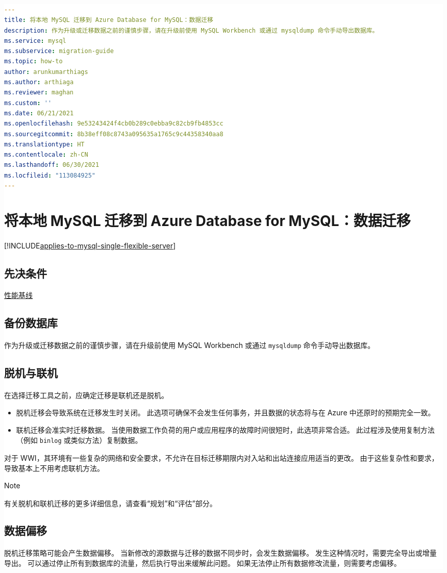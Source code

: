 ```yaml
---
title: 将本地 MySQL 迁移到 Azure Database for MySQL：数据迁移
description: 作为升级或迁移数据之前的谨慎步骤，请在升级前使用 MySQL Workbench 或通过 mysqldump 命令手动导出数据库。
ms.service: mysql
ms.subservice: migration-guide
ms.topic: how-to
author: arunkumarthiags
ms.author: arthiaga
ms.reviewer: maghan
ms.custom: ''
ms.date: 06/21/2021
ms.openlocfilehash: 9e53243424f4cb0b289c0ebba9c82cb9fb4853cc
ms.sourcegitcommit: 8b38eff08c8743a095635a1765c9c44358340aa8
ms.translationtype: HT
ms.contentlocale: zh-CN
ms.lasthandoff: 06/30/2021
ms.locfileid: "113084925"
---
```

# <a name="migrate-mysql-on-premises-to-azure-database-for-mysql-data-migration"></a>将本地 MySQL 迁移到 Azure Database for MySQL：数据迁移

[!INCLUDE[applies-to-mysql-single-flexible-server](../../includes/applies-to-mysql-single-flexible-server.md)]

## <a name="prerequisites"></a>先决条件

[性能基线](07-performance-baselines.md)

## <a name="back-up-the-database"></a>备份数据库

作为升级或迁移数据之前的谨慎步骤，请在升级前使用 MySQL Workbench 或通过 `mysqldump` 命令手动导出数据库。

## <a name="offline-vs-online"></a>脱机与联机

在选择迁移工具之前，应确定迁移是联机还是脱机。

  - 脱机迁移会导致系统在迁移发生时关闭。 此选项可确保不会发生任何事务，并且数据的状态将与在 Azure 中还原时的预期完全一致。

  - 联机迁移会准实时迁移数据。 当使用数据工作负荷的用户或应用程序的故障时间很短时，此选项非常合适。 此过程涉及使用复制方法（例如 `binlog` 或类似方法）复制数据。

对于 WWI，其环境有一些复杂的网络和安全要求，不允许在目标迁移期限内对入站和出站连接应用适当的更改。 由于这些复杂性和要求，导致基本上不用考虑联机方法。

> [!NOTE]
> 有关脱机和联机迁移的更多详细信息，请查看“规划”和“评估”部分。

## <a name="data-drift"></a>数据偏移

脱机迁移策略可能会产生数据偏移。 当新修改的源数据与迁移的数据不同步时，会发生数据偏移。 发生这种情况时，需要完全导出或增量导出。 可以通过停止所有到数据库的流量，然后执行导出来缓解此问题。 如果无法停止所有数据修改流量，则需要考虑偏移。
